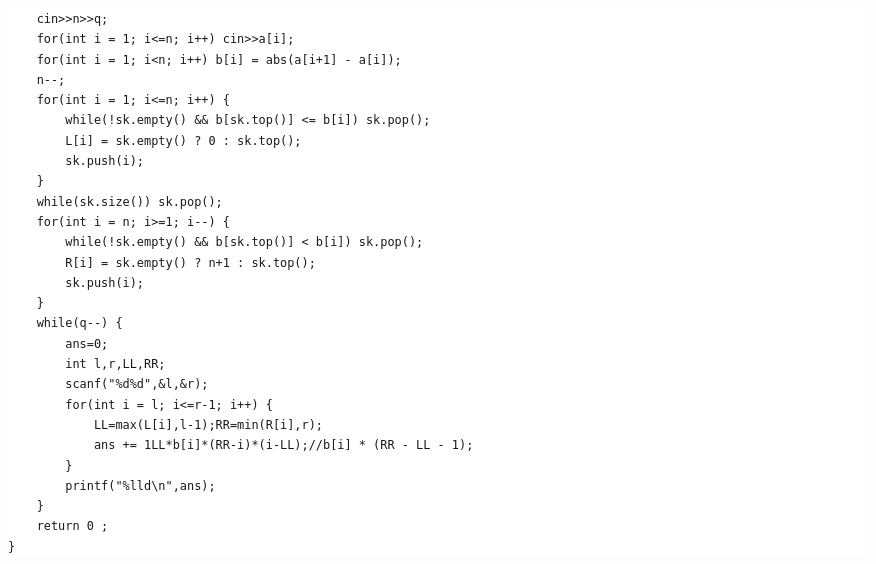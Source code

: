```
	cin>>n>>q;
	for(int i = 1; i<=n; i++) cin>>a[i];
	for(int i = 1; i<n; i++) b[i] = abs(a[i+1] - a[i]);
	n--;
	for(int i = 1; i<=n; i++) {
		while(!sk.empty() && b[sk.top()] <= b[i]) sk.pop();
		L[i] = sk.empty() ? 0 : sk.top();
		sk.push(i);
	}
	while(sk.size()) sk.pop();
	for(int i = n; i>=1; i--) {
		while(!sk.empty() && b[sk.top()] < b[i]) sk.pop();
		R[i] = sk.empty() ? n+1 : sk.top();
		sk.push(i);
	}
	while(q--) {
		ans=0;
		int l,r,LL,RR;
		scanf("%d%d",&l,&r);
		for(int i = l; i<=r-1; i++) {
			LL=max(L[i],l-1);RR=min(R[i],r);
			ans += 1LL*b[i]*(RR-i)*(i-LL);//b[i] * (RR - LL - 1);
		}
		printf("%lld\n",ans);
	}
	return 0 ;
}
```

